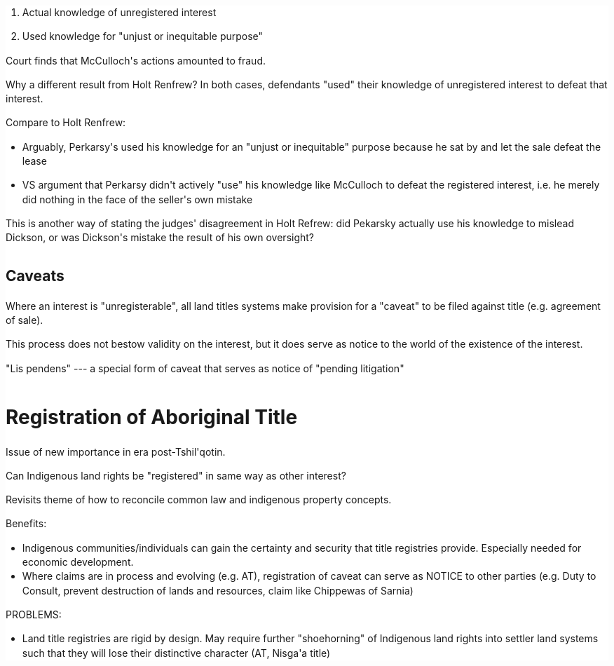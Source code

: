 1. Actual knowledge of unregistered interest

2. Used knowledge for "unjust or inequitable purpose"

<div class="notes">

Court finds that McCulloch's actions amounted to fraud. 

Why a different result from Holt Renfrew? In both cases, defendants "used" their knowledge of unregistered interest to defeat that interest.

Compare to Holt Renfrew:

- Arguably, Perkarsy's used his knowledge for an "unjust or inequitable" purpose because he sat by and let the sale defeat the lease

- VS argument that Perkarsy didn't actively "use" his knowledge like McCulloch to defeat the registered interest, i.e. he merely did nothing in the face of the seller's own mistake

This is another way of stating the judges' disagreement in Holt Refrew: did Pekarsky actually use his knowledge to mislead Dickson, or was Dickson's mistake the result of his own oversight? 

</div>

## Caveats ##

<div class="notes">

Where an interest is "unregisterable", all land titles systems make provision for a "caveat" to be filed against title (e.g. agreement of sale).

This process does not bestow validity on the interest, but it does serve as notice to the world of the existence of the interest.

"Lis pendens" --- a special form of caveat that serves as notice of "pending litigation" 

</div>

# Registration of Aboriginal Title #

<div class="notes">

Issue of new importance in era post-Tshil'qotin.

Can Indigenous land rights be "registered" in same way as other interest? 

Revisits theme of how to reconcile common law and indigenous property concepts.

Benefits:

- Indigenous communities/individuals can gain the certainty and security that title registries provide. Especially needed for economic development.
- Where claims are in process and evolving (e.g. AT), registration of caveat can serve as NOTICE to other parties (e.g. Duty to Consult, prevent destruction of lands and resources, claim like Chippewas of Sarnia)

PROBLEMS:

- Land title registries are rigid by design. May require further "shoehorning" of Indigenous land rights into settler land systems such that they will lose their distinctive character (AT, Nisga'a title)
